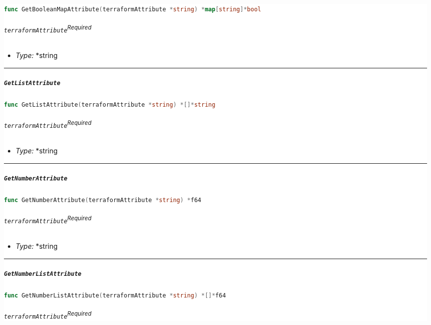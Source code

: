 ```go
func GetBooleanMapAttribute(terraformAttribute *string) *map[string]*bool
```

###### `terraformAttribute`<sup>Required</sup> <a name="terraformAttribute" id="@cdktf/provider-okta.dataOktaLogStream.DataOktaLogStream.getBooleanMapAttribute.parameter.terraformAttribute"></a>

- *Type:* *string

---

##### `GetListAttribute` <a name="GetListAttribute" id="@cdktf/provider-okta.dataOktaLogStream.DataOktaLogStream.getListAttribute"></a>

```go
func GetListAttribute(terraformAttribute *string) *[]*string
```

###### `terraformAttribute`<sup>Required</sup> <a name="terraformAttribute" id="@cdktf/provider-okta.dataOktaLogStream.DataOktaLogStream.getListAttribute.parameter.terraformAttribute"></a>

- *Type:* *string

---

##### `GetNumberAttribute` <a name="GetNumberAttribute" id="@cdktf/provider-okta.dataOktaLogStream.DataOktaLogStream.getNumberAttribute"></a>

```go
func GetNumberAttribute(terraformAttribute *string) *f64
```

###### `terraformAttribute`<sup>Required</sup> <a name="terraformAttribute" id="@cdktf/provider-okta.dataOktaLogStream.DataOktaLogStream.getNumberAttribute.parameter.terraformAttribute"></a>

- *Type:* *string

---

##### `GetNumberListAttribute` <a name="GetNumberListAttribute" id="@cdktf/provider-okta.dataOktaLogStream.DataOktaLogStream.getNumberListAttribute"></a>

```go
func GetNumberListAttribute(terraformAttribute *string) *[]*f64
```

###### `terraformAttribute`<sup>Required</sup> <a name="terraformAttribute" id="@cdktf/provider-okta.dataOktaLogStream.DataOktaLogStream.getNumberListAttribute.parameter.terraformAttribute"></a>
